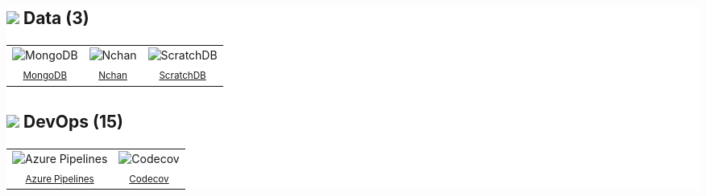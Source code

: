 </tr>
</table>

## <img src='https://img.stackshare.io/databases.svg'/> Data (3)
<table><tr>
  <td align='center'>
  <img width='36' height='36' src='https://img.stackshare.io/service/1030/leaf-360x360.png' alt='MongoDB'>
  <br>
  <sub><a href="http://www.mongodb.com/">MongoDB</a></sub>
  <br>
  <sub></sub>
</td>

<td align='center'>
  <img width='36' height='36' src='https://img.stackshare.io/service/10894/nchan_icon.png' alt='Nchan'>
  <br>
  <sub><a href="https://nchan.io/">Nchan</a></sub>
  <br>
  <sub></sub>
</td>

<td align='center'>
  <img width='36' height='36' src='https://img.stackshare.io/service/104997/default_64f16b2ca9869cd997fc48770dfb2fbf268a56d1.png' alt='ScratchDB'>
  <br>
  <sub><a href="https://www.scratchdb.com/">ScratchDB</a></sub>
  <br>
  <sub></sub>
</td>

</tr>
</table>

## <img src='https://img.stackshare.io/devops.svg'/> DevOps (15)
<table><tr>
  <td align='center'>
  <img width='36' height='36' src='https://img.stackshare.io/service/10164/528389819366_e7a0672f0480b3e98d21_512.png' alt='Azure Pipelines'>
  <br>
  <sub><a href="https://azure.microsoft.com/ko-kr/services/devops/pipelines/">Azure Pipelines</a></sub>
  <br>
  <sub></sub>
</td>

<td align='center'>
  <img width='36' height='36' src='https://img.stackshare.io/service/2673/Codecov_Mark_Circle_Pink.png' alt='Codecov'>
  <br>
  <sub><a href="https://codecov.io/">Codecov</a></sub>
  <br>
  <sub></sub>
</td>
